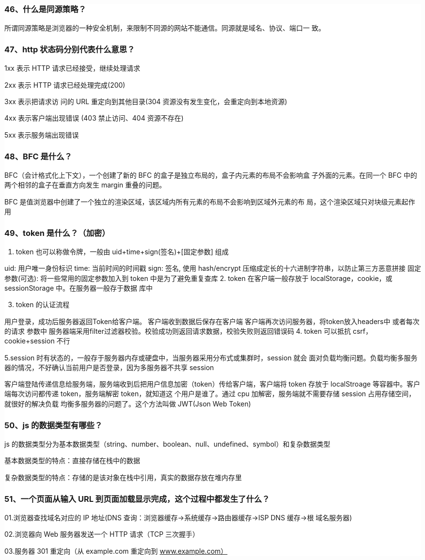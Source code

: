 ### 46、什么是同源策略？
所谓同源策略是浏览器的一种安全机制，来限制不同源的网站不能通信。同源就是域名、协议、端口一 致。

### 47、http 状态码分别代表什么意思？
1xx 表示 HTTP 请求已经接受，继续处理请求

2xx 表示 HTTP 请求已经处理完成(200)

3xx 表示把请求访 问的 URL 重定向到其他目录(304 资源没有发生变化，会重定向到本地资源)

4xx 表示客户端出现错误 (403 禁止访问、404 资源不存在)

5xx 表示服务端出现错误

### 48、BFC 是什么？
BFC（会计格式化上下文），一个创建了新的 BFC 的盒子是独立布局的，盒子内元素的布局不会影响盒 子外面的元素。在同一个 BFC 中的两个相邻的盒子在垂直方向发生 margin 重叠的问题。

BFC 是值浏览器中创建了一个独立的渲染区域，该区域内所有元素的布局不会影响到区域外元素的布 局，这个渲染区域只对块级元素起作用

### 49、token 是什么？（加密）
1. token 也可以称做令牌，一般由 uid+time+sign(签名)+[固定参数] 组成

uid: 用户唯一身份标识
time: 当前时间的时间戳
sign: 签名, 使用 hash/encrypt 压缩成定长的十六进制字符串，以防止第三方恶意拼接
固定参数(可选): 将一些常用的固定参数加入到 token 中是为了避免重复查库
2. token 在客户端一般存放于 localStorage，cookie，或 sessionStorage 中。在服务器一般存于数据 库中

3. token 的认证流程

用户登录，成功后服务器返回Token给客户端。
客户端收到数据后保存在客户端
客户端再次访问服务器，将token放入headers中 或者每次的请求 参数中
服务器端采用filter过滤器校验。校验成功则返回请求数据，校验失败则返回错误码
4. token 可以抵抗 csrf，cookie+session 不行

5.session 时有状态的，一般存于服务器内存或硬盘中，当服务器采用分布式或集群时，session 就会 面对负载均衡问题。负载均衡多服务器的情况，不好确认当前用户是否登录，因为多服务器不共享 session

客户端登陆传递信息给服务端，服务端收到后把用户信息加密（token）传给客户端，客户端将 token 存放于 localStroage 等容器中。客户端每次访问都传递 token，服务端解密 token，就知道这 个用户是谁了。通过 cpu 加解密，服务端就不需要存储 session 占用存储空间，就很好的解决负载 均衡多服务器的问题了。这个方法叫做 JWT(Json Web Token)
### 50、js 的数据类型有哪些？
js 的数据类型分为基本数据类型（string、number、boolean、null、undefined、symbol）和复杂数据类型

基本数据类型的特点：直接存储在栈中的数据

复杂数据类型的特点：存储的是该对象在栈中引用，真实的数据存放在堆内存里

### 51、一个页面从输入 URL 到页面加载显示完成，这个过程中都发生了什么？
01.浏览器查找域名对应的 IP 地址(DNS 查询：浏览器缓存->系统缓存->路由器缓存->ISP DNS 缓存->根 域名服务器)

02.浏览器向 Web 服务器发送一个 HTTP 请求（TCP 三次握手）

03.服务器 301 重定向（从 example.com 重定向到 www.example.com）
